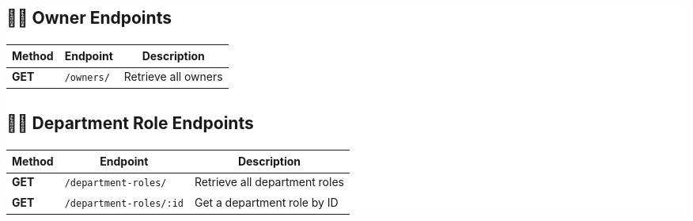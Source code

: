 ## 👩‍🏭 Owner Endpoints

| Method  | Endpoint   | Description         |
| ------- | ---------- | ------------------- |
| **GET** | `/owners/` | Retrieve all owners |

## 👩‍🏭 Department Role Endpoints

| Method  | Endpoint                | Description                   |
| ------- | ----------------------- | ----------------------------- |
| **GET** | `/department-roles/`    | Retrieve all department roles |
| **GET** | `/department-roles/:id` | Get a department role by ID   |
